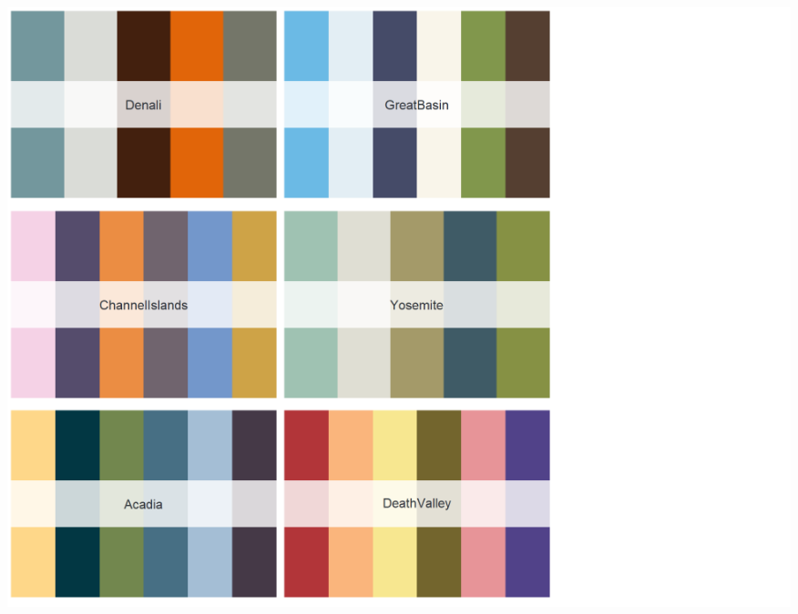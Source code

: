 <img src="man/figures/README-unnamed-chunk-6-19.png" width="300px" /><img src="man/figures/README-unnamed-chunk-6-20.png" width="300px" /><img src="man/figures/README-unnamed-chunk-6-21.png" width="300px" /><img src="man/figures/README-unnamed-chunk-6-22.png" width="300px" /><img src="man/figures/README-unnamed-chunk-6-23.png" width="300px" /><img src="man/figures/README-unnamed-chunk-6-24.png" width="300px" />